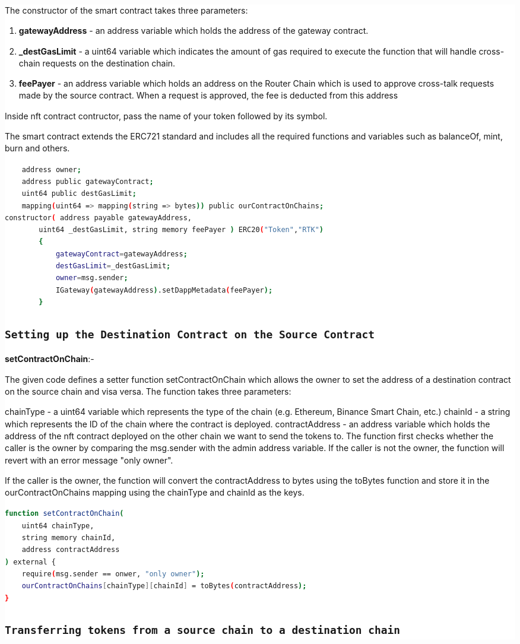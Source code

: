 The constructor of the smart contract takes three parameters:

1. **gatewayAddress** - an address variable which holds the address of the gateway contract.

2. **_destGasLimit** - a uint64 variable which indicates the amount of gas required to execute the function that will handle cross-chain requests on the destination chain.
3. **feePayer** - an address variable which holds an address on the Router Chain which is used to approve cross-talk requests made by the source contract. When a request is approved, the fee is deducted from this address

Inside nft contract contructor, pass the name of your token followed by its symbol.

The smart contract extends the ERC721 standard and includes all the required functions and variables such as balanceOf, mint, burn and others.

```sh
    address owner;
    address public gatewayContract;
    uint64 public destGasLimit;
    mapping(uint64 => mapping(string => bytes)) public ourContractOnChains;
constructor( address payable gatewayAddress,
        uint64 _destGasLimit, string memory feePayer ) ERC20("Token","RTK")
        {
            gatewayContract=gatewayAddress;
            destGasLimit=_destGasLimit;
            owner=msg.sender;
            IGateway(gatewayAddress).setDappMetadata(feePayer);
        }
```

## `Setting up the Destination Contract on the Source Contract`

**setContractOnChain**:-

The given code defines a setter function setContractOnChain which allows the owner to set the address of a destination contract on the source chain and visa versa. The function takes three parameters:

chainType - a uint64 variable which represents the type of the chain (e.g. Ethereum, Binance Smart Chain, etc.)
chainId - a string which represents the ID of the chain where the contract is deployed.
contractAddress - an address variable which holds the address of the nft contract deployed on the other chain we want to send the tokens to.
The function first checks whether the caller is the owner by comparing the msg.sender with the admin address variable. If the caller is not the owner, the function will revert with an error message "only owner".

If the caller is the owner, the function will convert the contractAddress to bytes using the toBytes function and store it in the ourContractOnChains mapping using the chainType and chainId as the keys.

```sh
function setContractOnChain(
    uint64 chainType, 
    string memory chainId, 
    address contractAddress
) external {
    require(msg.sender == onwer, "only owner");
    ourContractOnChains[chainType][chainId] = toBytes(contractAddress);
}
```
## `Transferring tokens from a source chain to a destination chain`
